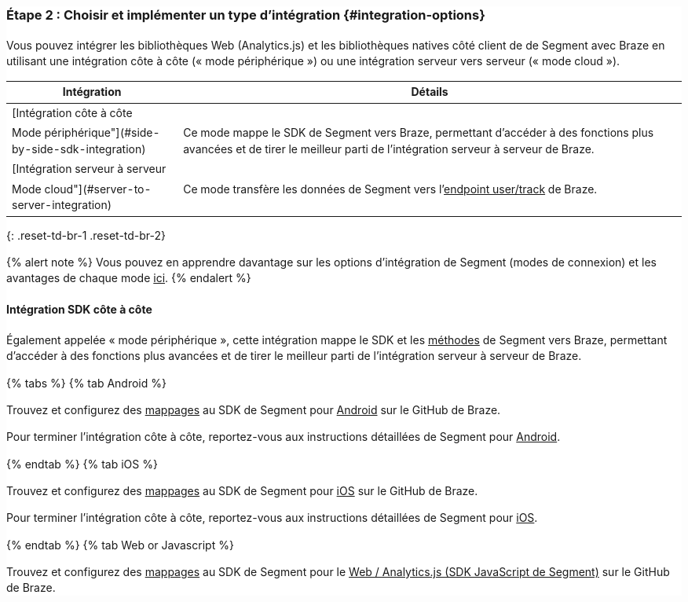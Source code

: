 ### Étape 2 : Choisir et implémenter un type d’intégration {#integration-options}

Vous pouvez intégrer les bibliothèques Web (Analytics.js) et les bibliothèques natives côté client de de Segment avec Braze en utilisant une intégration côte à côte (« mode périphérique ») ou une intégration serveur vers serveur (« mode cloud »).

| Intégration | Détails |
| ----------- | ------- |
| [Intégration côte à côte<br>
Mode périphérique"](#side-by-side-sdk-integration) | Ce mode mappe le SDK de Segment vers Braze, permettant d’accéder à des fonctions plus avancées et de tirer le meilleur parti de l’intégration serveur à serveur de Braze. |
| [Intégration serveur à serveur<br>
Mode cloud"](#server-to-server-integration) | Ce mode transfère les données de Segment vers l’[endpoint user/track]({{site.baseurl}}/api/endpoints/user_data?redirected=true#user-track-endpoint) de Braze. |
{: .reset-td-br-1 .reset-td-br-2}

{% alert note %}
Vous pouvez en apprendre davantage sur les options d’intégration de Segment (modes de connexion) et les avantages de chaque mode [ici](https://segment.com/docs/destinations/#connection-modes).
{% endalert %}

#### Intégration SDK côte à côte

Également appelée « mode périphérique », cette intégration mappe le SDK et les [méthodes](#methods) de Segment vers Braze, permettant d’accéder à des fonctions plus avancées et de tirer le meilleur parti de l’intégration serveur à serveur de Braze.

{% tabs %}
{% tab Android %}

Trouvez et configurez des [mappages](#methods) au SDK de Segment pour [Android](https://github.com/appboy/appboy-segment-android) sur le GitHub de Braze.

Pour terminer l’intégration côte à côte, reportez-vous aux instructions détaillées de Segment pour [Android](https://segment.com/docs/connections/destinations/catalog/braze/#android).

{% endtab %}
{% tab iOS %}

Trouvez et configurez des [mappages](#methods) au SDK de Segment pour [iOS](https://github.com/appboy/appboy-segment-ios) sur le GitHub de Braze.

Pour terminer l’intégration côte à côte, reportez-vous aux instructions détaillées de Segment pour [iOS](https://segment.com/docs/connections/destinations/catalog/braze/#ios).

{% endtab %}
{% tab Web or Javascript %}

Trouvez et configurez des [mappages](#methods) au SDK de Segment pour le [Web / Analytics.js (SDK JavaScript de Segment)](https://github.com/segmentio/analytics.js-integrations/tree/master/integrations/appboy) sur le GitHub de Braze.
